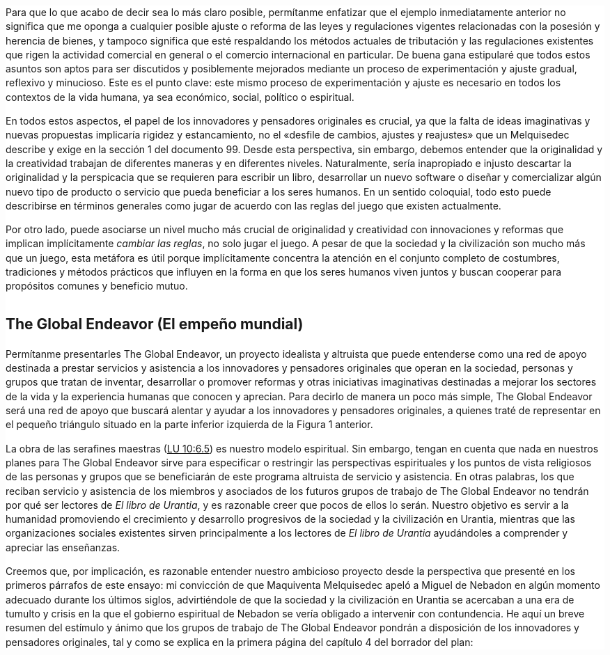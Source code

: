 Para que lo que acabo de decir sea lo más claro posible, permítanme enfatizar que el ejemplo inmediatamente anterior no significa que me oponga a cualquier posible ajuste o reforma de las leyes y regulaciones vigentes relacionadas con la posesión y herencia de bienes, y tampoco significa que esté respaldando los métodos actuales de tributación y las regulaciones existentes que rigen la actividad comercial en general o el comercio internacional en particular. De buena gana estipularé que todos estos asuntos son aptos para ser discutidos y posiblemente mejorados mediante un proceso de experimentación y ajuste gradual, reflexivo y minucioso. Este es el punto clave: este mismo proceso de experimentación y ajuste es necesario en todos los contextos de la vida humana, ya sea económico, social, político o espiritual.

En todos estos aspectos, el papel de los innovadores y pensadores originales es crucial, ya que la falta de ideas imaginativas y nuevas propuestas implicaría rigidez y estancamiento, no el «desfile de cambios, ajustes y reajustes» que un Melquisedec describe y exige en la sección 1 del documento 99. Desde esta perspectiva, sin embargo, debemos entender que la originalidad y la creatividad trabajan de diferentes maneras y en diferentes niveles. Naturalmente, sería inapropiado e injusto descartar la originalidad y la perspicacia que se requieren para escribir un libro, desarrollar un nuevo software o diseñar y comercializar algún nuevo tipo de producto o servicio que pueda beneficiar a los seres humanos. En un sentido coloquial, todo esto puede describirse en términos generales como jugar de acuerdo con las reglas del juego que existen actualmente.

Por otro lado, puede asociarse un nivel mucho más crucial de originalidad y creatividad con innovaciones y reformas que implican implícitamente _cambiar las reglas_, no solo jugar el juego. A pesar de que la sociedad y la civilización son mucho más que un juego, esta metáfora es útil porque implícitamente concentra la atención en el conjunto completo de costumbres, tradiciones y métodos prácticos que influyen en la forma en que los seres humanos viven juntos y buscan cooperar para propósitos comunes y beneficio mutuo.

## The Global Endeavor (El empeño mundial)

Permítanme presentarles The Global Endeavor, un proyecto idealista y altruista que puede entenderse como una red de apoyo destinada a prestar servicios y asistencia a los innovadores y pensadores originales que operan en la sociedad, personas y grupos que tratan de inventar, desarrollar o promover reformas y otras iniciativas imaginativas destinadas a mejorar los sectores de la vida y la experiencia humanas que conocen y aprecian. Para decirlo de manera un poco más simple, The Global Endeavor será una red de apoyo que buscará alentar y ayudar a los innovadores y pensadores originales, a quienes traté de representar en el pequeño triángulo situado en la parte inferior izquierda de la Figura 1 anterior.

La obra de las serafines maestras (<a id="a193_35"></a>[LU 10:6.5](/es/The_Urantia_Book/10#p6_5)) es nuestro modelo espiritual. Sin embargo, tengan en cuenta que nada en nuestros planes para The Global Endeavor sirve para especificar o restringir las perspectivas espirituales y los puntos de vista religiosos de las personas y grupos que se beneficiarán de este programa altruista de servicio y asistencia. En otras palabras, los que reciban servicio y asistencia de los miembros y asociados de los futuros grupos de trabajo de The Global Endeavor no tendrán por qué ser lectores de _El libro de Urantia_, y es razonable creer que pocos de ellos lo serán. Nuestro objetivo es servir a la humanidad promoviendo el crecimiento y desarrollo progresivos de la sociedad y la civilización en Urantia, mientras que las organizaciones sociales existentes sirven principalmente a los lectores de _El libro de Urantia_ ayudándoles a comprender y apreciar las enseñanzas.

Creemos que, por implicación, es razonable entender nuestro ambicioso proyecto desde la perspectiva que presenté en los primeros párrafos de este ensayo: mi convicción de que Maquiventa Melquisedec apeló a Miguel de Nebadon en algún momento adecuado durante los últimos siglos, advirtiéndole de que la sociedad y la civilización en Urantia se acercaban a una era de tumulto y crisis en la que el gobierno espiritual de Nebadon se vería obligado a intervenir con contundencia. He aquí un breve resumen del estímulo y ánimo que los grupos de trabajo de The Global Endeavor pondrán a disposición de los innovadores y pensadores originales, tal y como se explica en la primera página del capítulo 4 del borrador del plan:
